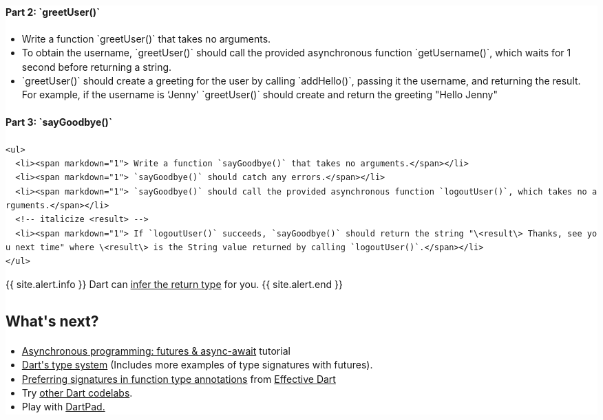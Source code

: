    <h4 markdown="1"> Part 2: `greetUser()` </h4>
    <ul>
      <li><span markdown="1"> Write a function `greetUser()` that takes no arguments. </span></li>
      <li><span markdown="1"> To obtain the username, `greetUser()` should call the provided asynchronous function `getUsername()`, which waits for 1 second before returning a string. </span></li>
      <li><span markdown="1"> `greetUser()` should create a greeting for the user by calling `addHello()`, passing it the username, and returning the result. For example, if the username is ‘Jenny' `greetUser()` should create and return the greeting "Hello Jenny" </span></li>
    </ul>

   <h4 markdown="1"> Part 3: `sayGoodbye()` </h4>
   


    <ul>
      <li><span markdown="1"> Write a function `sayGoodbye()` that takes no arguments.</span></li>
      <li><span markdown="1"> `sayGoodbye()` should catch any errors.</span></li>
      <li><span markdown="1"> `sayGoodbye()` should call the provided asynchronous function `logoutUser()`, which takes no arguments.</span></li>
      <!-- italicize <result> -->
      <li><span markdown="1"> If `logoutUser()` succeeds, `sayGoodbye()` should return the string "\<result\> Thanks, see you next time" where \<result\> is the String value returned by calling `logoutUser()`.</span></li>
    </ul>
   </div>

   <div class="col-sm">
    <!-- [//]: https://gist.github.com/f601d25bc2833c957186e3c6bf71effc -->
    <iframe 
      src="https://dartpad.dev/experimental/embed-new-inline.html?id=f601d25bc2833c957186e3c6bf71effc&theme=dark"
      frameborder="no"
      height="650"
      width="100%">
    </iframe>
   </div>
  </div> 
</div>

{{ site.alert.info }}
  Dart can [infer the return type](https://dart.dev/guides/language/sound-dart#type-inference) for you.
{{ site.alert.end }}

## What's next?

* [Asynchronous programming: futures & async-await](/tutorials/language/futures) tutorial
* [Dart's type system](/guides/language/sound-dart) (Includes more examples of type signatures with futures).
* [Preferring signatures in function type annotations](/guides/language/effective-dart/design#prefer-signatures-in-function-type-annotations)
from [Effective Dart](/guides/language/effective-dart)
* Try [other Dart codelabs](/codelabs).
* Play with [DartPad.]({{site.dartpad}})


[//]: https://gist.github.com/5c8c7716b6b4284842f15fe079f61e47
[//]: https://gist.github.com/57e6085344cbd1719ed42b32f8ad1bce
[//]: https://gist.github.com/d843061bbd9388b837c57613dc6d5125
[//]: https://gist.github.com/d7abfdea1ae5596e96c7c0203d975dba
[future class]: {{site.dart_api}}/stable/dart-async/Future-class.html
[style guide]: /guides/language/effective-dart/style
[documentation guide]: /guides/language/effective-dart/documentation
[usage guide]: /guides/language/effective-dart/usage
[design guide]: /guides/language/effective-dart/design